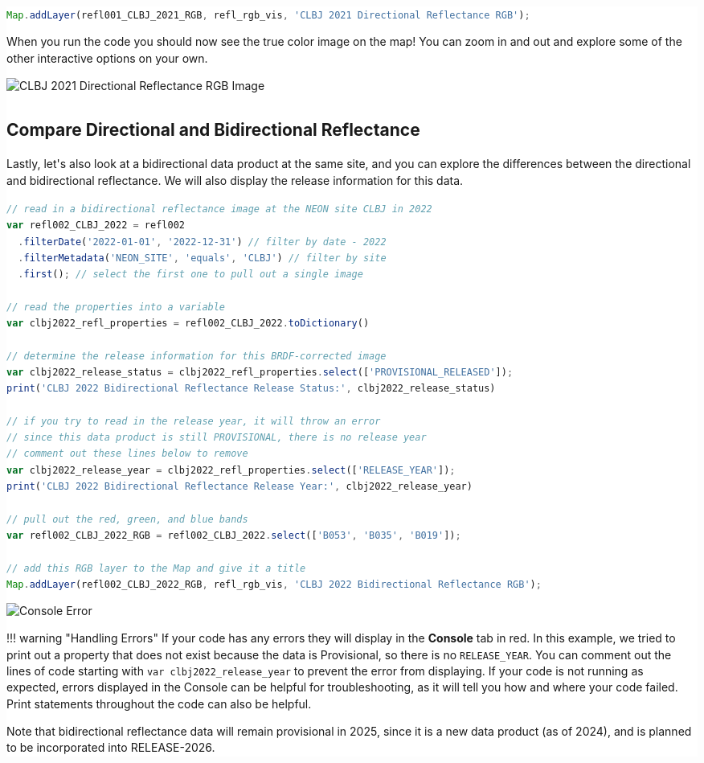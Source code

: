 ```javascript
Map.addLayer(refl001_CLBJ_2021_RGB, refl_rgb_vis, 'CLBJ 2021 Directional Reflectance RGB');
```

When you run the code you should now see the true color image on the map! You can zoom in and out and explore some of the other interactive options on your own.

![CLBJ 2021 Directional Reflectance RGB Image](https://raw.githubusercontent.com/NEONScience/NEON-Data-Skills/main/graphics/aop-gee2023/1a_intro_aop_gee/clbj_refl001_rgb.png)

## Compare Directional and Bidirectional Reflectance

Lastly, let's also look at a bidirectional data product at the same site, and you can explore the differences between the directional and bidirectional reflectance. We will also display the release information for this data.

```javascript
// read in a bidirectional reflectance image at the NEON site CLBJ in 2022
var refl002_CLBJ_2022 = refl002
  .filterDate('2022-01-01', '2022-12-31') // filter by date - 2022
  .filterMetadata('NEON_SITE', 'equals', 'CLBJ') // filter by site
  .first(); // select the first one to pull out a single image

// read the properties into a variable
var clbj2022_refl_properties = refl002_CLBJ_2022.toDictionary()

// determine the release information for this BRDF-corrected image
var clbj2022_release_status = clbj2022_refl_properties.select(['PROVISIONAL_RELEASED']);
print('CLBJ 2022 Bidirectional Reflectance Release Status:', clbj2022_release_status)

// if you try to read in the release year, it will throw an error
// since this data product is still PROVISIONAL, there is no release year
// comment out these lines below to remove
var clbj2022_release_year = clbj2022_refl_properties.select(['RELEASE_YEAR']);
print('CLBJ 2022 Bidirectional Reflectance Release Year:', clbj2022_release_year)

// pull out the red, green, and blue bands
var refl002_CLBJ_2022_RGB = refl002_CLBJ_2022.select(['B053', 'B035', 'B019']);

// add this RGB layer to the Map and give it a title
Map.addLayer(refl002_CLBJ_2022_RGB, refl_rgb_vis, 'CLBJ 2022 Bidirectional Reflectance RGB');
```

![Console Error](https://raw.githubusercontent.com/NEONScience/NEON-Data-Skills/main/graphics/aop-gee2023/1a_intro_aop_gee/console_error.png)

!!! warning "Handling Errors"
    If your code has any errors they will display in the **Console** tab in red. In this example, we tried to print out a property that does not exist because the data is Provisional, so there is no `RELEASE_YEAR`. You can comment out the lines of code starting with `var clbj2022_release_year` to prevent the error from displaying. If your code is not running as expected, errors displayed in the Console can be helpful for troubleshooting, as it will tell you how and where your code failed. Print statements throughout the code can also be helpful.

Note that bidirectional reflectance data will remain provisional in 2025, since it is a new data product (as of 2024), and is planned to be incorporated into RELEASE-2026.

